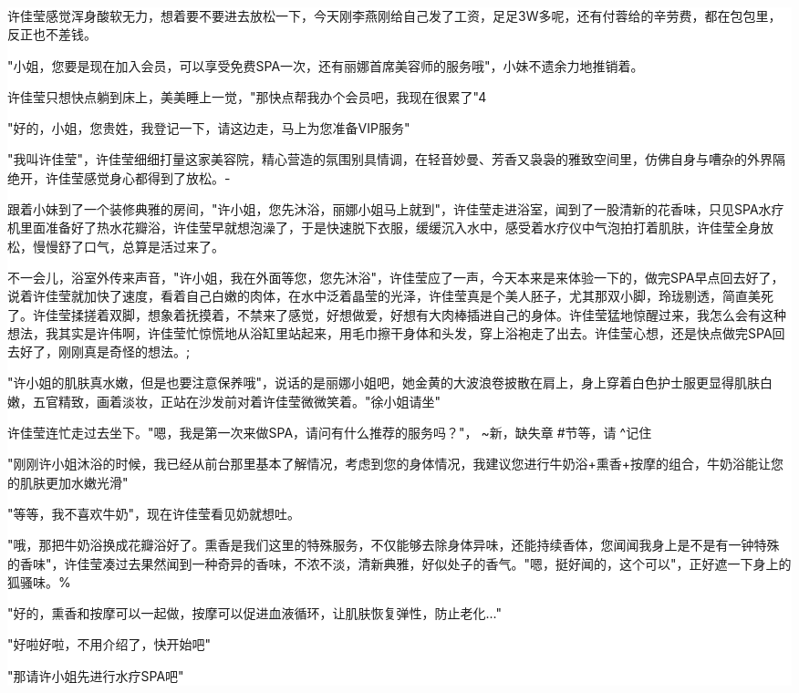 

许佳莹感觉浑身酸软无力，想着要不要进去放松一下，今天刚李燕刚给自己发了工资，足足3W多呢，还有付蓉给的辛劳费，都在包包里，反正也不差钱。



"小姐，您要是现在加入会员，可以享受免费SPA一次，还有丽娜首席美容师的服务哦"，小妹不遗余力地推销着。





许佳莹只想快点躺到床上，美美睡上一觉，"那快点帮我办个会员吧，我现在很累了"4



"好的，小姐，您贵姓，我登记一下，请这边走，马上为您准备VIP服务"



"我叫许佳莹"，许佳莹细细打量这家美容院，精心营造的氛围别具情调，在轻音妙曼、芳香又袅袅的雅致空间里，仿佛自身与嘈杂的外界隔绝开，许佳莹感觉身心都得到了放松。-





跟着小妹到了一个装修典雅的房间，"许小姐，您先沐浴，丽娜小姐马上就到"，许佳莹走进浴室，闻到了一股清新的花香味，只见SPA水疗机里面准备好了热水花瓣浴，许佳莹早就想泡澡了，于是快速脱下衣服，缓缓沉入水中，感受着水疗仪中气泡拍打着肌肤，许佳莹全身放松，慢慢舒了口气，总算是活过来了。





不一会儿，浴室外传来声音，"许小姐，我在外面等您，您先沐浴"，许佳莹应了一声，今天本来是来体验一下的，做完SPA早点回去好了，说着许佳莹就加快了速度，看着自己白嫩的肉体，在水中泛着晶莹的光泽，许佳莹真是个美人胚子，尤其那双小脚，玲珑剔透，简直美死了。许佳莹揉搓着双脚，想象着抚摸着，不禁来了感觉，好想做爱，好想有大肉棒插进自己的身体。许佳莹猛地惊醒过来，我怎么会有这种想法，我其实是许伟啊，许佳莹忙惊慌地从浴缸里站起来，用毛巾擦干身体和头发，穿上浴袍走了出去。许佳莹心想，还是快点做完SPA回去好了，刚刚真是奇怪的想法。;



"许小姐的肌肤真水嫩，但是也要注意保养哦"，说话的是丽娜小姐吧，她金黄的大波浪卷披散在肩上，身上穿着白色护士服更显得肌肤白嫩，五官精致，画着淡妆，正站在沙发前对着许佳莹微微笑着。"徐小姐请坐"





许佳莹连忙走过去坐下。"嗯，我是第一次来做SPA，请问有什么推荐的服务吗？"， ~新，缺失章 #节等，请 ^记住





"刚刚许小姐沐浴的时候，我已经从前台那里基本了解情况，考虑到您的身体情况，我建议您进行牛奶浴+熏香+按摩的组合，牛奶浴能让您的肌肤更加水嫩光滑"



"等等，我不喜欢牛奶"，现在许佳莹看见奶就想吐。



"哦，那把牛奶浴换成花瓣浴好了。熏香是我们这里的特殊服务，不仅能够去除身体异味，还能持续香体，您闻闻我身上是不是有一钟特殊的香味"，许佳莹凑过去果然闻到一种奇异的香味，不浓不淡，清新典雅，好似处子的香气。"嗯，挺好闻的，这个可以"，正好遮一下身上的狐骚味。%





"好的，熏香和按摩可以一起做，按摩可以促进血液循环，让肌肤恢复弹性，防止老化..."





"好啦好啦，不用介绍了，快开始吧"



"那请许小姐先进行水疗SPA吧"
